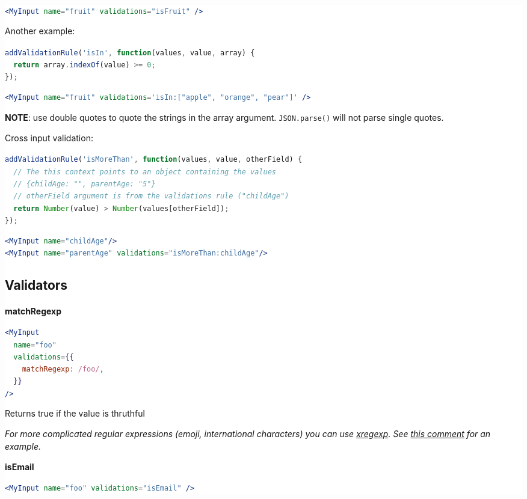 ```jsx
<MyInput name="fruit" validations="isFruit" />
```

Another example:

```jsx
addValidationRule('isIn', function(values, value, array) {
  return array.indexOf(value) >= 0;
});
```

```jsx
<MyInput name="fruit" validations='isIn:["apple", "orange", "pear"]' />
```

**NOTE**: use double quotes to quote the strings in the array argument. `JSON.parse()` will not parse single quotes.

Cross input validation:

```jsx
addValidationRule('isMoreThan', function(values, value, otherField) {
  // The this context points to an object containing the values
  // {childAge: "", parentAge: "5"}
  // otherField argument is from the validations rule ("childAge")
  return Number(value) > Number(values[otherField]);
});
```

```jsx
<MyInput name="childAge"/>
<MyInput name="parentAge" validations="isMoreThan:childAge"/>
```

## <a id="validators">Validators</a>

**matchRegexp**

```jsx
<MyInput
  name="foo"
  validations={{
    matchRegexp: /foo/,
  }}
/>
```

Returns true if the value is thruthful

_For more complicated regular expressions (emoji, international characters) you can use
[xregexp](https://github.com/slevithan/xregexp). See
[this comment](https://github.com/christianalfoni/formsy-react/issues/407#issuecomment-266306783) for an example._

**isEmail**

```jsx
<MyInput name="foo" validations="isEmail" />
```
